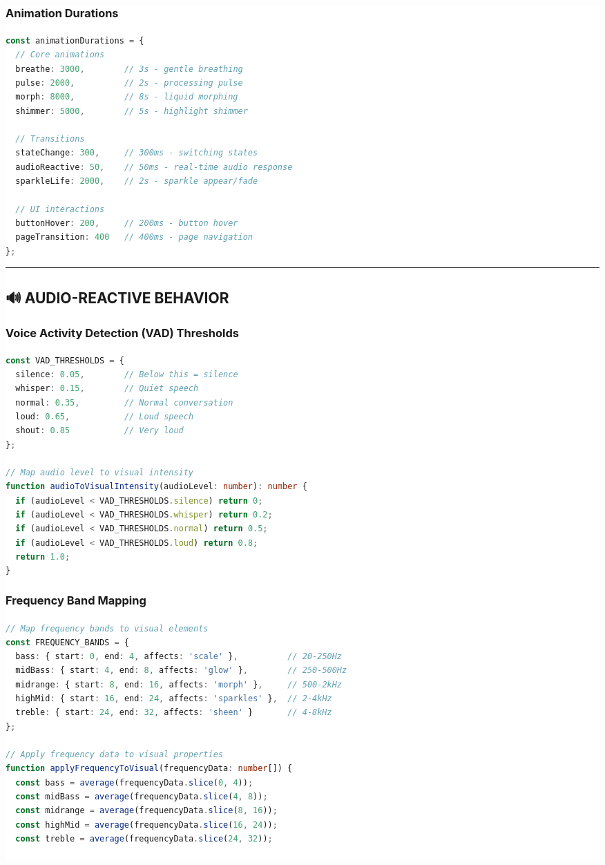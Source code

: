 ### Animation Durations
```typescript
const animationDurations = {
  // Core animations
  breathe: 3000,        // 3s - gentle breathing
  pulse: 2000,          // 2s - processing pulse
  morph: 8000,          // 8s - liquid morphing
  shimmer: 5000,        // 5s - highlight shimmer
  
  // Transitions
  stateChange: 300,     // 300ms - switching states
  audioReactive: 50,    // 50ms - real-time audio response
  sparkleLife: 2000,    // 2s - sparkle appear/fade
  
  // UI interactions
  buttonHover: 200,     // 200ms - button hover
  pageTransition: 400   // 400ms - page navigation
};
```

---

## 🔊 AUDIO-REACTIVE BEHAVIOR

### Voice Activity Detection (VAD) Thresholds
```typescript
const VAD_THRESHOLDS = {
  silence: 0.05,        // Below this = silence
  whisper: 0.15,        // Quiet speech
  normal: 0.35,         // Normal conversation
  loud: 0.65,           // Loud speech
  shout: 0.85           // Very loud
};

// Map audio level to visual intensity
function audioToVisualIntensity(audioLevel: number): number {
  if (audioLevel < VAD_THRESHOLDS.silence) return 0;
  if (audioLevel < VAD_THRESHOLDS.whisper) return 0.2;
  if (audioLevel < VAD_THRESHOLDS.normal) return 0.5;
  if (audioLevel < VAD_THRESHOLDS.loud) return 0.8;
  return 1.0;
}
```

### Frequency Band Mapping
```typescript
// Map frequency bands to visual elements
const FREQUENCY_BANDS = {
  bass: { start: 0, end: 4, affects: 'scale' },          // 20-250Hz
  midBass: { start: 4, end: 8, affects: 'glow' },        // 250-500Hz
  midrange: { start: 8, end: 16, affects: 'morph' },     // 500-2kHz
  highMid: { start: 16, end: 24, affects: 'sparkles' },  // 2-4kHz
  treble: { start: 24, end: 32, affects: 'sheen' }       // 4-8kHz
};

// Apply frequency data to visual properties
function applyFrequencyToVisual(frequencyData: number[]) {
  const bass = average(frequencyData.slice(0, 4));
  const midBass = average(frequencyData.slice(4, 8));
  const midrange = average(frequencyData.slice(8, 16));
  const highMid = average(frequencyData.slice(16, 24));
  const treble = average(frequencyData.slice(24, 32));
  
```